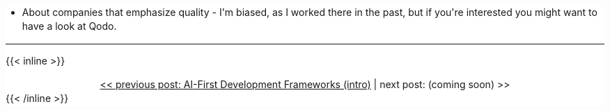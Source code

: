 * About companies that emphasize quality - I'm biased, as I worked there in the past, but if you're interested you might
want to have a look at Qodo.

---
{{< inline >}}
<div style="text-align: center; display: block; width: 100%;">
<a href="/posts/ai_frameworks/01_ai_frameworks_intro">&lt;&lt; previous post: AI-First Development Frameworks (intro)</a>
|
next post: (coming soon) &gt;&gt;
</div>
{{< /inline >}}
